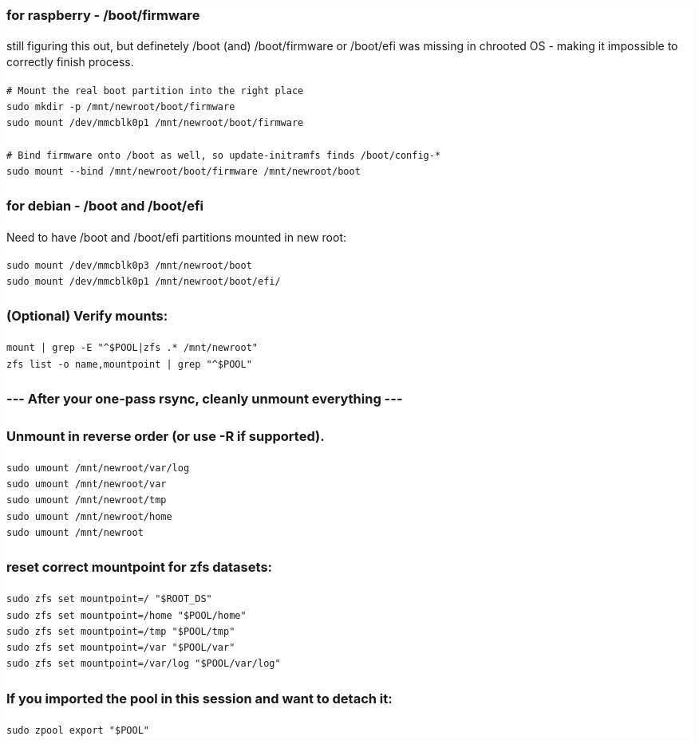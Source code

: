 ### for raspberry - /boot/firmware

still figuring this out, but definetely /boot (and) /boot/firmware or /boot/efi was missing in chrooted OS - making it impossible to correctly finish process.
```
# Mount the real boot partition into the right place
sudo mkdir -p /mnt/newroot/boot/firmware
sudo mount /dev/mmcblk0p1 /mnt/newroot/boot/firmware

# Bind firmware onto /boot as well, so update-initramfs finds /boot/config-*
sudo mount --bind /mnt/newroot/boot/firmware /mnt/newroot/boot
```

### for debian - /boot and /boot/efi

Need to have /boot and /boot/efi partitions mounted in new root:
```
sudo mount /dev/mmcblk0p3 /mnt/newroot/boot
sudo mount /dev/mmcblk0p1 /mnt/newroot/boot/efi/
```

### (Optional) Verify mounts:
```
mount | grep -E "^$POOL|zfs .* /mnt/newroot"
zfs list -o name,mountpoint | grep "^$POOL"
```

### --- After your one-pass rsync, cleanly unmount everything ---
### Unmount in reverse order (or use -R if supported).
```
sudo umount /mnt/newroot/var/log
sudo umount /mnt/newroot/var
sudo umount /mnt/newroot/tmp
sudo umount /mnt/newroot/home
sudo umount /mnt/newroot
```

### reset correct mountpoint for zfs datasets:
```
sudo zfs set mountpoint=/ "$ROOT_DS"
sudo zfs set mountpoint=/home "$POOL/home"
sudo zfs set mountpoint=/tmp "$POOL/tmp"
sudo zfs set mountpoint=/var "$POOL/var"
sudo zfs set mountpoint=/var/log "$POOL/var/log"
```

### If you imported the pool in this session and want to detach it:
```
sudo zpool export "$POOL"
```
